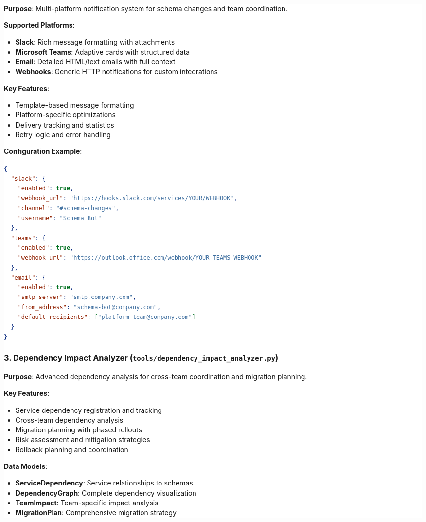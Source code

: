 **Purpose**: Multi-platform notification system for schema changes and team coordination.

**Supported Platforms**:
- **Slack**: Rich message formatting with attachments
- **Microsoft Teams**: Adaptive cards with structured data
- **Email**: Detailed HTML/text emails with full context
- **Webhooks**: Generic HTTP notifications for custom integrations

**Key Features**:
- Template-based message formatting
- Platform-specific optimizations
- Delivery tracking and statistics
- Retry logic and error handling

**Configuration Example**:
```json
{
  "slack": {
    "enabled": true,
    "webhook_url": "https://hooks.slack.com/services/YOUR/WEBHOOK",
    "channel": "#schema-changes",
    "username": "Schema Bot"
  },
  "teams": {
    "enabled": true,
    "webhook_url": "https://outlook.office.com/webhook/YOUR-TEAMS-WEBHOOK"
  },
  "email": {
    "enabled": true,
    "smtp_server": "smtp.company.com",
    "from_address": "schema-bot@company.com",
    "default_recipients": ["platform-team@company.com"]
  }
}
```

### 3. Dependency Impact Analyzer (`tools/dependency_impact_analyzer.py`)

**Purpose**: Advanced dependency analysis for cross-team coordination and migration planning.

**Key Features**:
- Service dependency registration and tracking
- Cross-team dependency analysis
- Migration planning with phased rollouts
- Risk assessment and mitigation strategies
- Rollback planning and coordination

**Data Models**:
- **ServiceDependency**: Service relationships to schemas
- **DependencyGraph**: Complete dependency visualization
- **TeamImpact**: Team-specific impact analysis
- **MigrationPlan**: Comprehensive migration strategy
